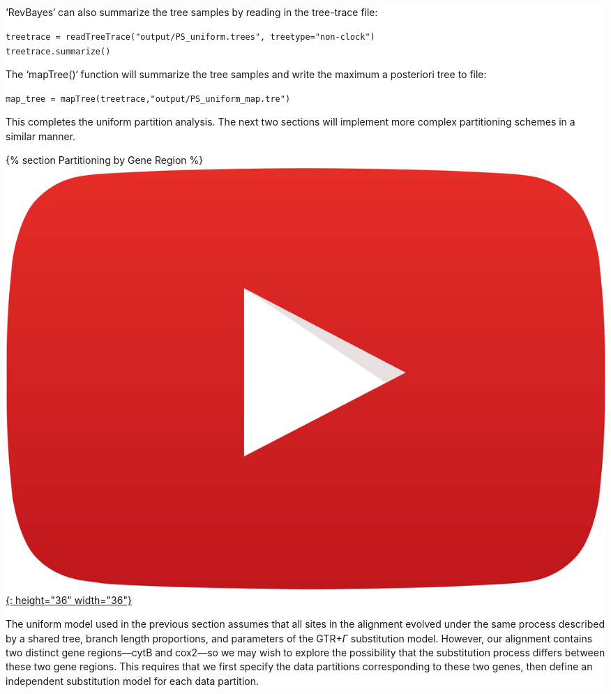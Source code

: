 ‘RevBayes‘ can also summarize the tree samples by reading in the
tree-trace file:
```
treetrace = readTreeTrace("output/PS_uniform.trees", treetype="non-clock")
treetrace.summarize()
```
The ‘mapTree()‘ function will summarize the tree samples and write the
maximum a posteriori tree to file:
```
map_tree = mapTree(treetrace,"output/PS_uniform_map.tre")
```
This completes the uniform partition analysis. The next two sections
will implement more complex partitioning schemes in a similar manner.





{% section Partitioning by Gene Region %}
[![Walkthrough video](/assets/img/YouTube_icon.svg){: height="36" width="36"}](https://youtu.be/LPPYGUP1FZc#t=17m06s)

The uniform model used in the previous section assumes that all sites in
the alignment evolved under the same process described by a shared tree,
branch length proportions, and parameters of the GTR+$\Gamma$
substitution model. However, our alignment contains two distinct gene
regions—cytB and cox2—so we may wish to explore the possibility that the
substitution process differs between these two gene regions. This
requires that we first specify the data partitions corresponding to
these two genes, then define an independent substitution model for each
data partition.
